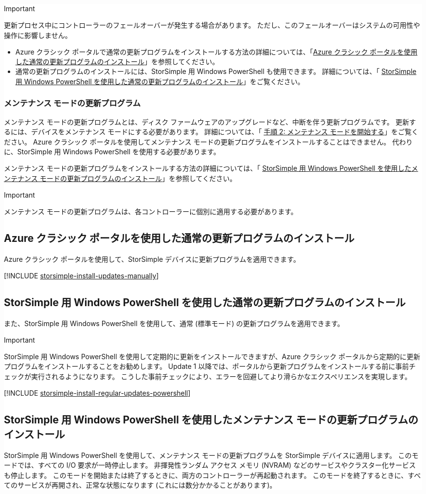 > [!IMPORTANT]
> 更新プロセス中にコントローラーのフェールオーバーが発生する場合があります。 ただし、このフェールオーバーはシステムの可用性や操作に影響しません。
> 
> 

* Azure クラシック ポータルで通常の更新プログラムをインストールする方法の詳細については、「[Azure クラシック ポータルを使用した通常の更新プログラムのインストール](#install-regular-updates-via-the-azure-classic-portal)」を参照してください。
* 通常の更新プログラムのインストールには、StorSimple 用 Windows PowerShell も使用できます。 詳細については、「 [StorSimple 用 Windows PowerShell を使用した通常の更新プログラムのインストール](#install-regular-updates-via-windows-powershell-for-storsimple)」をご覧ください。

### <a name="maintenance-mode-updates"></a>メンテナンス モードの更新プログラム
メンテナンス モードの更新プログラムとは、ディスク ファームウェアのアップグレードなど、中断を伴う更新プログラムです。 更新するには、デバイスをメンテナンス モードにする必要があります。 詳細については、「 [手順 2: メンテナンス モードを開始する](#step2)」をご覧ください。 Azure クラシック ポータルを使用してメンテナンス モードの更新プログラムをインストールすることはできません。 代わりに、StorSimple 用 Windows PowerShell を使用する必要があります。 

メンテナンス モードの更新プログラムをインストールする方法の詳細については、「 [StorSimple 用 Windows PowerShell を使用したメンテナンス モードの更新プログラムのインストール](#install-maintenance-mode-updates-via-windows-powershell-for-storsimple)」を参照してください。

> [!IMPORTANT]
> メンテナンス モードの更新プログラムは、各コントローラーに個別に適用する必要があります。 
> 
> 

## <a name="install-regular-updates-via-the-azure-classic-portal"></a>Azure クラシック ポータルを使用した通常の更新プログラムのインストール
Azure クラシック ポータルを使用して、StorSimple デバイスに更新プログラムを適用できます。

[!INCLUDE [storsimple-install-updates-manually](../../includes/storsimple-install-updates-manually.md)]

## <a name="install-regular-updates-via-windows-powershell-for-storsimple"></a>StorSimple 用 Windows PowerShell を使用した通常の更新プログラムのインストール
また、StorSimple 用 Windows PowerShell を使用して、通常 (標準モード) の更新プログラムを適用できます。

> [!IMPORTANT]
> StorSimple 用 Windows PowerShell を使用して定期的に更新をインストールできますが、Azure クラシック ポータルから定期的に更新プログラムをインストールすることをお勧めします。 Update 1 以降では、ポータルから更新プログラムをインストールする前に事前チェックが実行されるようになります。 こうした事前チェックにより、エラーを回避してより滑らかなエクスペリエンスを実現します。 
> 
> 

[!INCLUDE [storsimple-install-regular-updates-powershell](../../includes/storsimple-install-regular-updates-powershell.md)]

## <a name="install-maintenance-mode-updates-via-windows-powershell-for-storsimple"></a>StorSimple 用 Windows PowerShell を使用したメンテナンス モードの更新プログラムのインストール
StorSimple 用 Windows PowerShell を使用して、メンテナンス モードの更新プログラムを StorSimple デバイスに適用します。 このモードでは、すべての I/O 要求が一時停止します。 非揮発性ランダム アクセス メモリ (NVRAM) などのサービスやクラスター化サービスも停止します。 このモードを開始または終了するときに、両方のコントローラーが再起動されます。 このモードを終了するときに、すべてのサービスが再開され、正常な状態になります (これには数分かかることがあります)。

